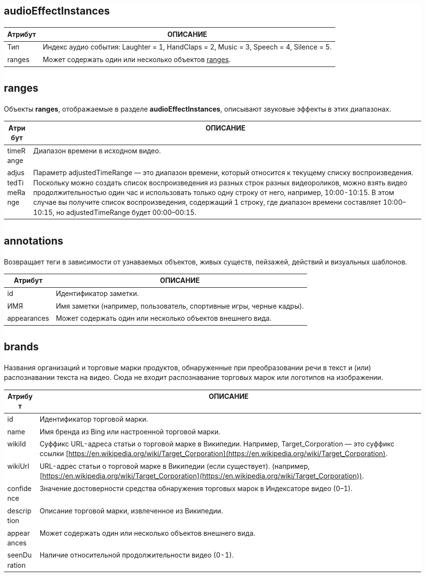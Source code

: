 ## <a name="audioeffectinstances"></a>audioEffectInstances

Атрибут | ОПИСАНИЕ 
---|---
Тип|Индекс аудио события: Laughter = 1, HandClaps = 2, Music = 3, Speech = 4, Silence = 5.
ranges|Может содержать один или несколько объектов [ranges](#ranges).

## <a name="ranges"></a>ranges

Объекты **ranges**, отображаемые в разделе **audioEffectInstances**, описывают звуковые эффекты в этих диапазонах.

Атрибут | ОПИСАНИЕ 
---|---
timeRange|Диапазон времени в исходном видео.
adjustedTimeRange|Параметр adjustedTimeRange — это диапазон времени, который относится к текущему списку воспроизведения. Поскольку можно создать список воспроизведения из разных строк разных видеороликов, можно взять видео продолжительностью один час и использовать только одну строку от него, например, 10:00-10:15. В этом случае вы получите список воспроизведения, содержащий 1 строку, где диапазон времени составляет 10:00–10:15, но adjustedTimeRange будет 00:00–00:15.

## <a name="annotations"></a>annotations

Возвращает теги в зависимости от узнаваемых объектов, живых существ, пейзажей, действий и визуальных шаблонов.

|Атрибут|ОПИСАНИЕ|
|---|---|
|id|Идентификатор заметки.|
|ИМЯ|Имя заметки (например, пользователь, спортивные игры, черные кадры).|
|appearances|Может содержать один или несколько объектов внешнего вида.|

## <a name="brands"></a>brands

Названия организаций и торговые марки продуктов, обнаруженные при преобразовании речи в текст и (или) распознавании текста на видео. Сюда не входит распознавание торговых марок или логотипов на изображении.

Атрибут | ОПИСАНИЕ
---|---
id | Идентификатор торговой марки.
name | Имя бренда из Bing или настроенной торговой марки.  
wikiId | Суффикс URL-адреса статьи о торговой марке в Википедии. Например, Target_Corporation — это суффикс ссылки [https://en.wikipedia.org/wiki/Target_Corporation](https://en.wikipedia.org/wiki/Target_Corporation).
wikiUrl | URL-адрес статьи о торговой марке в Википедии (если существует). (например, [https://en.wikipedia.org/wiki/Target_Corporation](https://en.wikipedia.org/wiki/Target_Corporation)).
confidence | Значение достоверности средства обнаружения торговых марок в Индексаторе видео (0–1).
description | Описание торговой марки, извлеченное из Википедии. 
appearances | Может содержать один или несколько объектов внешнего вида.
seenDuration | Наличие относительной продолжительности видео (0-1).
